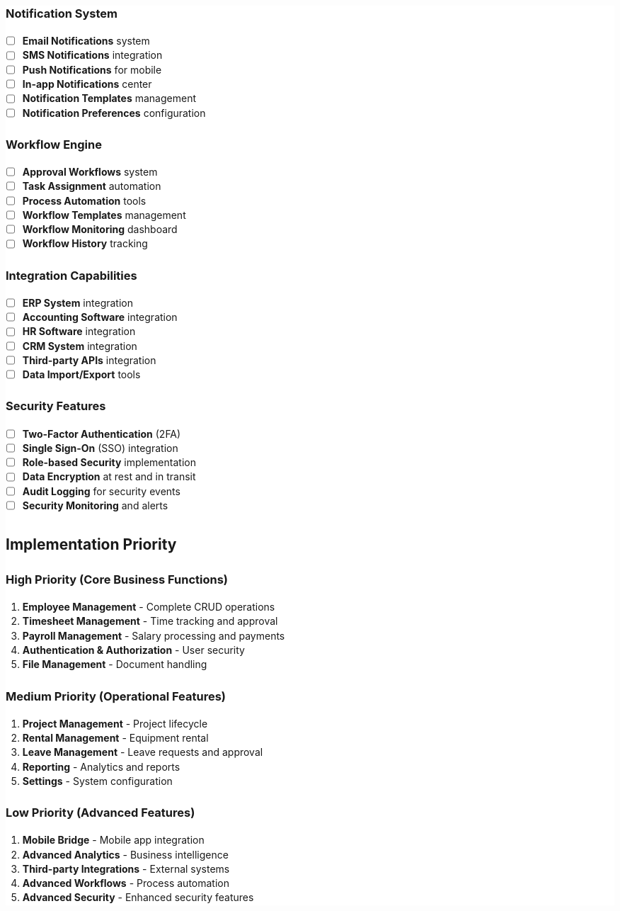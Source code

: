 ### Notification System
- [ ] **Email Notifications** system
- [ ] **SMS Notifications** integration
- [ ] **Push Notifications** for mobile
- [ ] **In-app Notifications** center
- [ ] **Notification Templates** management
- [ ] **Notification Preferences** configuration

### Workflow Engine
- [ ] **Approval Workflows** system
- [ ] **Task Assignment** automation
- [ ] **Process Automation** tools
- [ ] **Workflow Templates** management
- [ ] **Workflow Monitoring** dashboard
- [ ] **Workflow History** tracking

### Integration Capabilities
- [ ] **ERP System** integration
- [ ] **Accounting Software** integration
- [ ] **HR Software** integration
- [ ] **CRM System** integration
- [ ] **Third-party APIs** integration
- [ ] **Data Import/Export** tools

### Security Features
- [ ] **Two-Factor Authentication** (2FA)
- [ ] **Single Sign-On** (SSO) integration
- [ ] **Role-based Security** implementation
- [ ] **Data Encryption** at rest and in transit
- [ ] **Audit Logging** for security events
- [ ] **Security Monitoring** and alerts

## Implementation Priority

### High Priority (Core Business Functions)
1. **Employee Management** - Complete CRUD operations
2. **Timesheet Management** - Time tracking and approval
3. **Payroll Management** - Salary processing and payments
4. **Authentication & Authorization** - User security
5. **File Management** - Document handling

### Medium Priority (Operational Features)
1. **Project Management** - Project lifecycle
2. **Rental Management** - Equipment rental
3. **Leave Management** - Leave requests and approval
4. **Reporting** - Analytics and reports
5. **Settings** - System configuration

### Low Priority (Advanced Features)
1. **Mobile Bridge** - Mobile app integration
2. **Advanced Analytics** - Business intelligence
3. **Third-party Integrations** - External systems
4. **Advanced Workflows** - Process automation
5. **Advanced Security** - Enhanced security features

